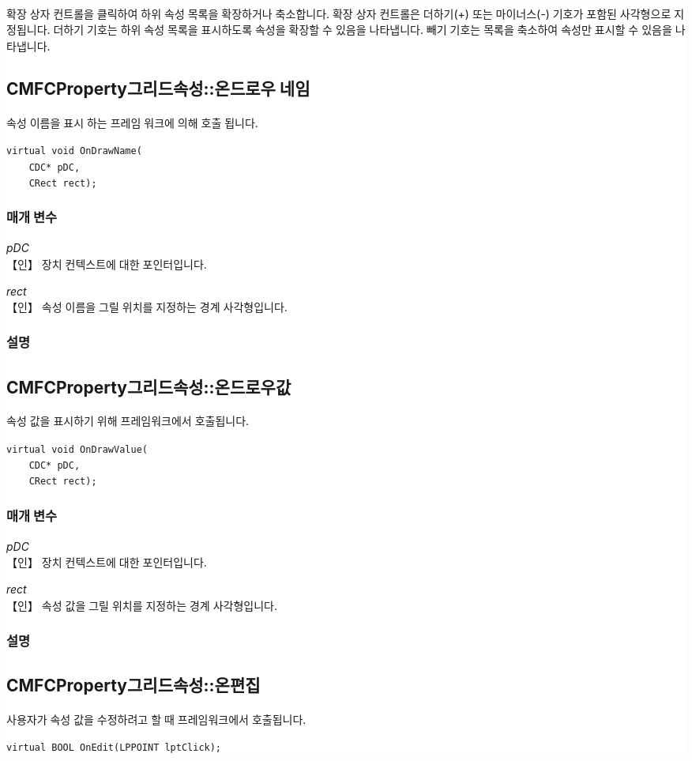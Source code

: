 확장 상자 컨트롤을 클릭하여 하위 속성 목록을 확장하거나 축소합니다. 확장 상자 컨트롤은 더하기(+) 또는 마이너스(-) 기호가 포함된 사각형으로 지정됩니다. 더하기 기호는 하위 속성 목록을 표시하도록 속성을 확장할 수 있음을 나타냅니다. 빼기 기호는 목록을 축소하여 속성만 표시할 수 있음을 나타냅니다.

## <a name="cmfcpropertygridpropertyondrawname"></a><a name="ondrawname"></a>CMFCProperty그리드속성::온드로우 네임

속성 이름을 표시 하는 프레임 워크에 의해 호출 됩니다.

```
virtual void OnDrawName(
    CDC* pDC,
    CRect rect);
```

### <a name="parameters"></a>매개 변수

*pDC*<br/>
【인】 장치 컨텍스트에 대한 포인터입니다.

*rect*<br/>
【인】 속성 이름을 그릴 위치를 지정하는 경계 사각형입니다.

### <a name="remarks"></a>설명

## <a name="cmfcpropertygridpropertyondrawvalue"></a><a name="ondrawvalue"></a>CMFCProperty그리드속성::온드로우값

속성 값을 표시하기 위해 프레임워크에서 호출됩니다.

```
virtual void OnDrawValue(
    CDC* pDC,
    CRect rect);
```

### <a name="parameters"></a>매개 변수

*pDC*<br/>
【인】 장치 컨텍스트에 대한 포인터입니다.

*rect*<br/>
【인】 속성 값을 그릴 위치를 지정하는 경계 사각형입니다.

### <a name="remarks"></a>설명

## <a name="cmfcpropertygridpropertyonedit"></a><a name="onedit"></a>CMFCProperty그리드속성::온편집

사용자가 속성 값을 수정하려고 할 때 프레임워크에서 호출됩니다.

```
virtual BOOL OnEdit(LPPOINT lptClick);
```
